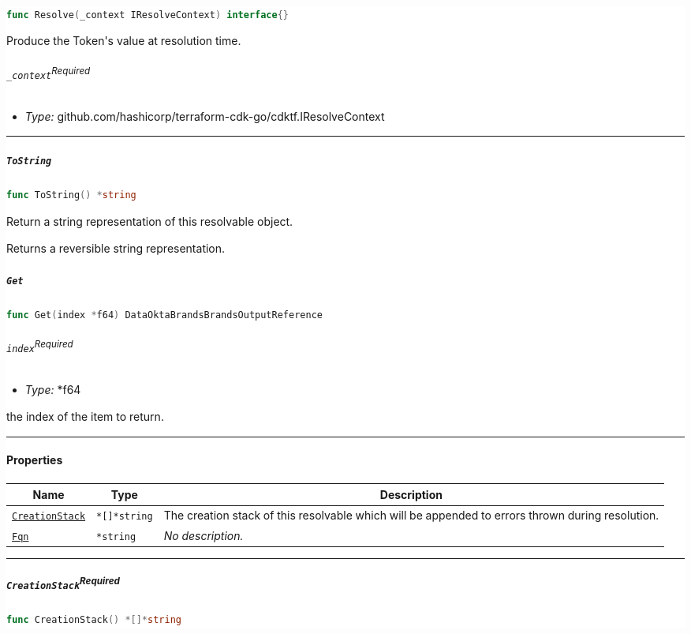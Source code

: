 ```go
func Resolve(_context IResolveContext) interface{}
```

Produce the Token's value at resolution time.

###### `_context`<sup>Required</sup> <a name="_context" id="@cdktf/provider-okta.dataOktaBrands.DataOktaBrandsBrandsList.resolve.parameter._context"></a>

- *Type:* github.com/hashicorp/terraform-cdk-go/cdktf.IResolveContext

---

##### `ToString` <a name="ToString" id="@cdktf/provider-okta.dataOktaBrands.DataOktaBrandsBrandsList.toString"></a>

```go
func ToString() *string
```

Return a string representation of this resolvable object.

Returns a reversible string representation.

##### `Get` <a name="Get" id="@cdktf/provider-okta.dataOktaBrands.DataOktaBrandsBrandsList.get"></a>

```go
func Get(index *f64) DataOktaBrandsBrandsOutputReference
```

###### `index`<sup>Required</sup> <a name="index" id="@cdktf/provider-okta.dataOktaBrands.DataOktaBrandsBrandsList.get.parameter.index"></a>

- *Type:* *f64

the index of the item to return.

---


#### Properties <a name="Properties" id="Properties"></a>

| **Name** | **Type** | **Description** |
| --- | --- | --- |
| <code><a href="#@cdktf/provider-okta.dataOktaBrands.DataOktaBrandsBrandsList.property.creationStack">CreationStack</a></code> | <code>*[]*string</code> | The creation stack of this resolvable which will be appended to errors thrown during resolution. |
| <code><a href="#@cdktf/provider-okta.dataOktaBrands.DataOktaBrandsBrandsList.property.fqn">Fqn</a></code> | <code>*string</code> | *No description.* |

---

##### `CreationStack`<sup>Required</sup> <a name="CreationStack" id="@cdktf/provider-okta.dataOktaBrands.DataOktaBrandsBrandsList.property.creationStack"></a>

```go
func CreationStack() *[]*string
```
